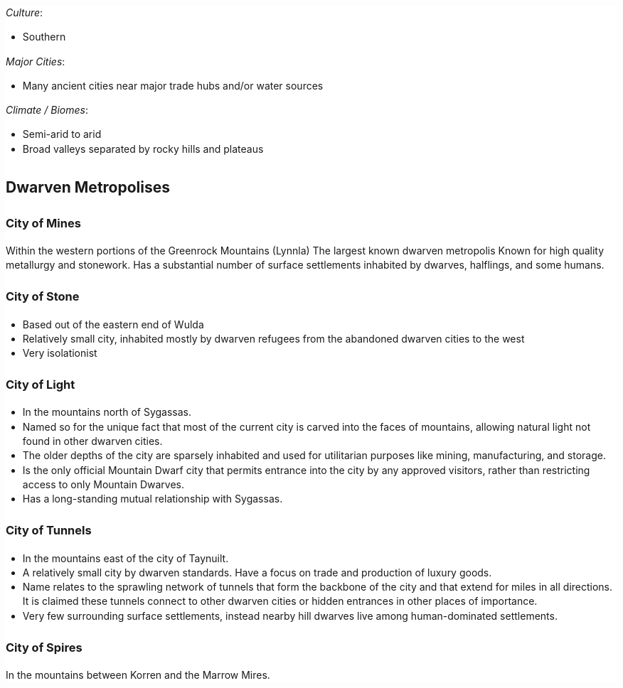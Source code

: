 _Culture_:

- Southern

_Major Cities_:

- Many ancient cities near major trade hubs and/or water sources

_Climate / Biomes_:

- Semi-arid to arid
- Broad valleys separated by rocky hills and plateaus

## Dwarven Metropolises

### City of Mines  

Within the western portions of the Greenrock Mountains (Lynnla)
The largest known dwarven metropolis
Known for high quality metallurgy and stonework.
Has a substantial number of surface settlements inhabited by dwarves, halflings, and some humans.  

### City of Stone

- Based out of the eastern end of Wulda
- Relatively small city, inhabited mostly by dwarven refugees from the abandoned dwarven cities to the west
- Very isolationist

### City of Light

- In the mountains north of Sygassas.
- Named so for the unique fact that most of the current city is carved into the faces of mountains, allowing natural light not found in other dwarven cities.  
- The older depths of the city are sparsely inhabited and used for utilitarian purposes like mining, manufacturing, and storage.
- Is the only official Mountain Dwarf city that permits entrance into the city by any approved visitors, rather than restricting access to only Mountain Dwarves.
- Has a long-standing mutual relationship with Sygassas.

### City of Tunnels

- In the mountains east of the city of Taynuilt.
- A relatively small city by dwarven standards. Have a focus on trade and production of luxury goods.  
- Name relates to the sprawling network of tunnels that form the backbone of the city and that extend for miles in all directions. It is claimed these tunnels connect to other dwarven cities or hidden entrances in other places of importance.  
- Very few surrounding surface settlements, instead nearby hill dwarves live among human-dominated settlements.

### City of Spires

In the mountains between Korren and the Marrow Mires.  

